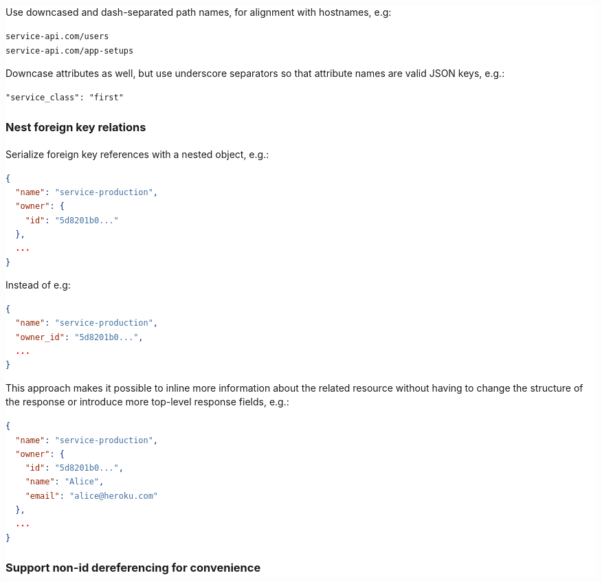 Use downcased and dash-separated path names, for alignment with
hostnames, e.g:

```
service-api.com/users
service-api.com/app-setups
```

Downcase attributes as well, but use underscore separators so that
attribute names are valid JSON keys, e.g.:

```
"service_class": "first"
```

### Nest foreign key relations

Serialize foreign key references with a nested object, e.g.:

```json
{
  "name": "service-production",
  "owner": {
    "id": "5d8201b0..."
  },
  ...
}
```
  
Instead of e.g:

```json
{
  "name": "service-production",
  "owner_id": "5d8201b0...",
  ...
}
```

This approach makes it possible to inline more information about the
related resource without having to change the structure of the response
or introduce more top-level response fields, e.g.:

```json
{
  "name": "service-production",
  "owner": {
    "id": "5d8201b0...",
    "name": "Alice",
    "email": "alice@heroku.com"
  },
  ...
}
```

### Support non-id dereferencing for convenience
